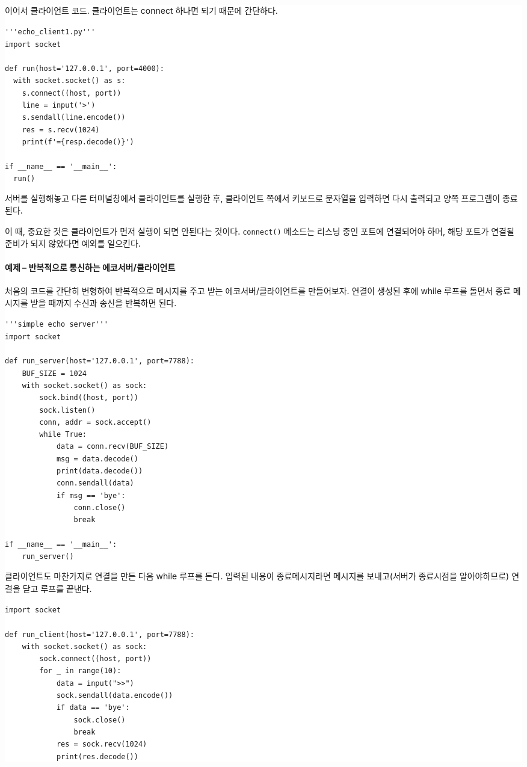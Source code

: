 이어서 클라이언트 코드. 클라이언트는 connect 하나면 되기 때문에 간단하다.

```text
'''echo_client1.py'''
import socket

def run(host='127.0.0.1', port=4000):
  with socket.socket() as s:
    s.connect((host, port))
    line = input('>')
    s.sendall(line.encode())
    res = s.recv(1024)
    print(f'={resp.decode()}')

if __name__ == '__main__':
  run()
```

서버를 실행해놓고 다른 터미널창에서 클라이언트를 실행한 후, 클라이언트 쪽에서 키보드로 문자열을 입력하면 다시 출력되고 양쪽 프로그램이 종료된다.

이 때, 중요한 것은 클라이언트가 먼저 실행이 되면 안된다는 것이다. `connect()` 메소드는 리스닝 중인 포트에 연결되어야 하며, 해당 포트가 연결될 준비가 되지 않았다면 예외를 일으킨다.

#### 예제 – 반복적으로 통신하는 에코서버/클라이언트

처음의 코드를 간단히 변형하여 반복적으로 메시지를 주고 받는 에코서버/클라이언트를 만들어보자. 연결이 생성된 후에 while 루프를 돌면서 종료 메시지를 받을 때까지 수신과 송신을 반복하면 된다.

```text
'''simple echo server'''
import socket

def run_server(host='127.0.0.1', port=7788):
    BUF_SIZE = 1024
    with socket.socket() as sock:
        sock.bind((host, port))
        sock.listen()
        conn, addr = sock.accept()
        while True:
            data = conn.recv(BUF_SIZE)
            msg = data.decode()
            print(data.decode())
            conn.sendall(data)
            if msg == 'bye':
                conn.close()
                break

if __name__ == '__main__':
    run_server()
```

클라이언트도 마찬가지로 연결을 만든 다음 while 루프를 돈다. 입력된 내용이 종료메시지라면 메시지를 보내고\(서버가 종료시점을 알아야하므로\) 연결을 닫고 루프를 끝낸다.

```text
import socket

def run_client(host='127.0.0.1', port=7788):
    with socket.socket() as sock:
        sock.connect((host, port))
        for _ in range(10):
            data = input(">>")
            sock.sendall(data.encode())
            if data == 'bye':
                sock.close()
                break
            res = sock.recv(1024)
            print(res.decode())

```